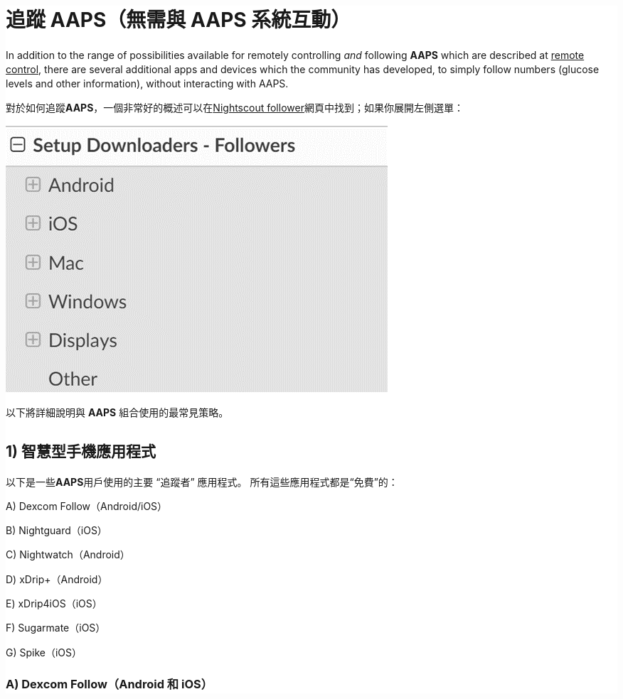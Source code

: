# 追蹤 AAPS（無需與 AAPS 系統互動）

In addition to the range of possibilities available for remotely controlling _and_ following **AAPS** which are described at [remote control](../RemoteFeatures/RemoteControl.md), there are several additional apps and devices which the community has developed, to simply follow numbers (glucose levels and other information), without interacting with AAPS.

對於如何追蹤**AAPS**，一個非常好的概述可以在[Nightscout follower](https://nightscout.github.io/nightscout/downloaders/#)網頁中找到；如果你展開左側選單：

![圖像](../images/dfa981c1-5a15-4498-88d2-0fd1462d8242.png)

以下將詳細說明與 **AAPS** 組合使用的最常見策略。

## 1) 智慧型手機應用程式

以下是一些**AAPS**用戶使用的主要 “追蹤者” 應用程式。 所有這些應用程式都是“免費”的：

A)  Dexcom Follow（Android/iOS）

B)  Nightguard（iOS）

C)  Nightwatch（Android）

D)  xDrip+（Android）

E)  xDrip4iOS（iOS）

F)  Sugarmate（iOS）

G)  Spike（iOS）




### A) Dexcom Follow（Android 和 iOS）
